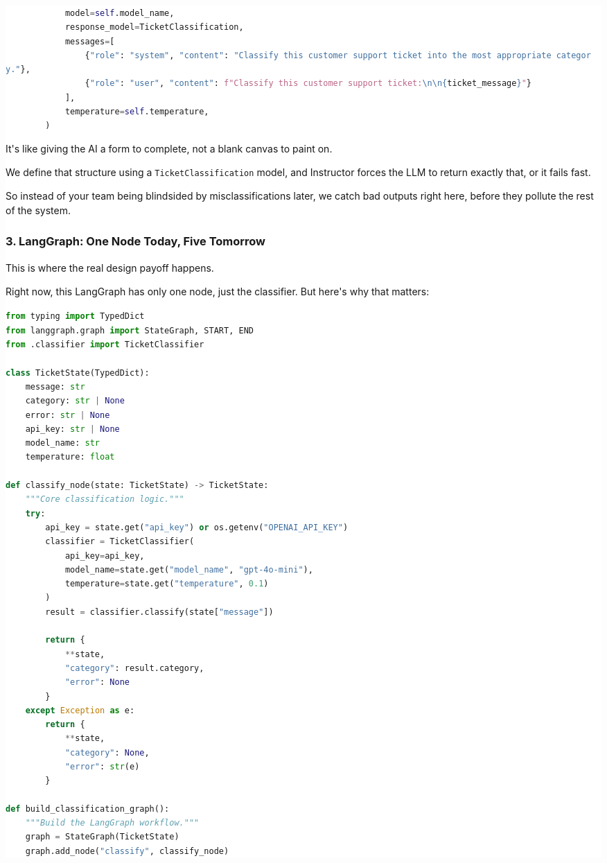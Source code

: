 ```python
            model=self.model_name,
            response_model=TicketClassification,
            messages=[
                {"role": "system", "content": "Classify this customer support ticket into the most appropriate category."},
                {"role": "user", "content": f"Classify this customer support ticket:\n\n{ticket_message}"}
            ],
            temperature=self.temperature,
        )
```

It's like giving the AI a form to complete, not a blank canvas to paint on.

We define that structure using a `TicketClassification` model, and Instructor forces the LLM to return exactly that, or it fails fast.

So instead of your team being blindsided by misclassifications later, we catch bad outputs right here, before they pollute the rest of the system.

### 3. LangGraph: One Node Today, Five Tomorrow

This is where the real design payoff happens.

Right now, this LangGraph has only one node, just the classifier. But here's why that matters:

```python
from typing import TypedDict
from langgraph.graph import StateGraph, START, END
from .classifier import TicketClassifier

class TicketState(TypedDict):
    message: str
    category: str | None
    error: str | None
    api_key: str | None
    model_name: str
    temperature: float

def classify_node(state: TicketState) -> TicketState:
    """Core classification logic."""
    try:
        api_key = state.get("api_key") or os.getenv("OPENAI_API_KEY")
        classifier = TicketClassifier(
            api_key=api_key,
            model_name=state.get("model_name", "gpt-4o-mini"),
            temperature=state.get("temperature", 0.1)
        )
        result = classifier.classify(state["message"])
        
        return {
            **state,
            "category": result.category,
            "error": None
        }
    except Exception as e:
        return {
            **state,
            "category": None,
            "error": str(e)
        }

def build_classification_graph():
    """Build the LangGraph workflow."""
    graph = StateGraph(TicketState)
    graph.add_node("classify", classify_node)
```